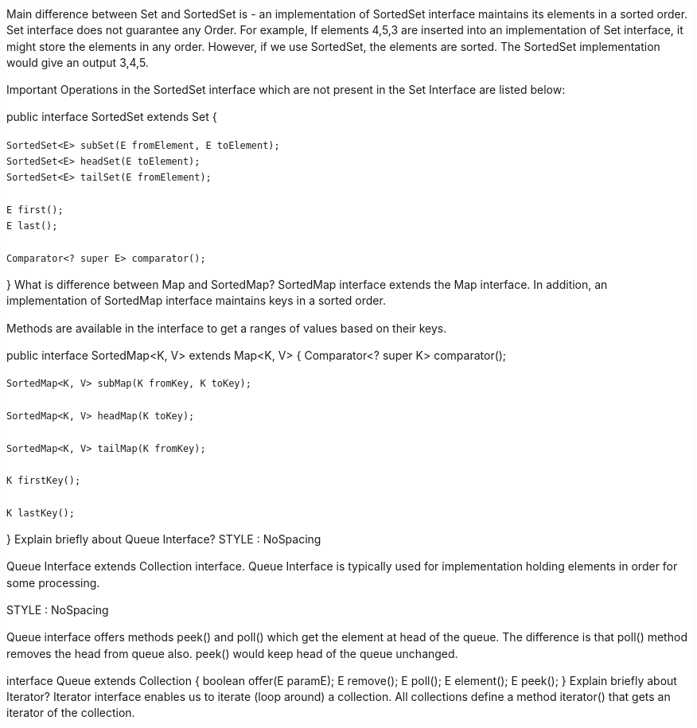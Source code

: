 Main difference between Set and SortedSet is - an implementation of SortedSet interface maintains its elements in a sorted order. Set interface does not guarantee any Order. For example, If elements 4,5,3 are inserted into an implementation of Set interface, it might store the elements in any order. However, if we use SortedSet, the elements are sorted. The SortedSet implementation would give an output 3,4,5.

Important Operations in the SortedSet interface which are not present in the Set Interface are listed below:

public interface SortedSet<E> extends Set<E> {

    SortedSet<E> subSet(E fromElement, E toElement);
    SortedSet<E> headSet(E toElement);
    SortedSet<E> tailSet(E fromElement);
    
    E first();
    E last();

    Comparator<? super E> comparator();
}
What is difference between Map and SortedMap?
SortedMap interface extends the Map interface. In addition, an implementation of SortedMap interface maintains keys in a sorted order.

Methods are available in the interface to get a ranges of values based on their keys.

public interface SortedMap<K, V> extends Map<K, V> {
Comparator<? super K> comparator();

    SortedMap<K, V> subMap(K fromKey, K toKey);

    SortedMap<K, V> headMap(K toKey);

    SortedMap<K, V> tailMap(K fromKey);

    K firstKey();

    K lastKey();
}
Explain briefly about Queue Interface?
STYLE : NoSpacing

Queue Interface extends Collection interface. Queue Interface is typically used for implementation holding elements in order for some processing.

STYLE : NoSpacing

Queue interface offers methods peek() and poll() which get the element at head of the queue. The difference is that poll() method removes the head from queue also. peek() would keep head of the queue unchanged.

interface Queue<E> extends Collection<E>
{
boolean offer(E paramE);
E remove();
E poll();
E element();
E peek();
}
Explain briefly about Iterator?
Iterator interface enables us to iterate (loop around) a collection. All collections define a method iterator() that gets an iterator of the collection.

